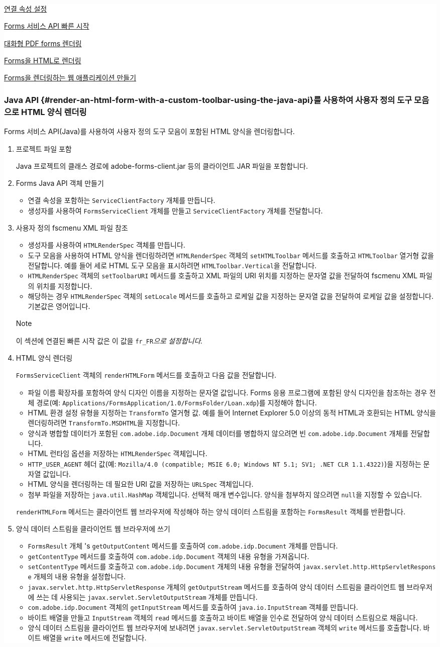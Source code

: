 [연결 속성 설정](/help/forms/developing/invoking-aem-forms-using-java.md#setting-connection-properties)

[Forms 서비스 API 빠른 시작](/help/forms/developing/forms-service-api-quick-starts.md#forms-service-api-quick-starts)

[대화형 PDF forms 렌더링](/help/forms/developing/rendering-interactive-pdf-forms.md)

[Forms을 HTML로 렌더링](/help/forms/developing/rendering-forms-html.md)

[Forms을 렌더링하는 웹 애플리케이션 만들기](/help/forms/developing/creating-web-applications-renders-forms.md)

### Java API {#render-an-html-form-with-a-custom-toolbar-using-the-java-api}를 사용하여 사용자 정의 도구 모음으로 HTML 양식 렌더링

Forms 서비스 API(Java)를 사용하여 사용자 정의 도구 모음이 포함된 HTML 양식을 렌더링합니다.

1. 프로젝트 파일 포함

   Java 프로젝트의 클래스 경로에 adobe-forms-client.jar 등의 클라이언트 JAR 파일을 포함합니다.

1. Forms Java API 객체 만들기

   * 연결 속성을 포함하는 `ServiceClientFactory` 개체를 만듭니다.
   * 생성자를 사용하여 `FormsServiceClient` 개체를 만들고 `ServiceClientFactory` 개체를 전달합니다.

1. 사용자 정의 fscmenu XML 파일 참조

   * 생성자를 사용하여 `HTMLRenderSpec` 객체를 만듭니다.
   * 도구 모음을 사용하여 HTML 양식을 렌더링하려면 `HTMLRenderSpec` 객체의 `setHTMLToolbar` 메서드를 호출하고 `HTMLToolbar` 열거형 값을 전달합니다. 예를 들어 세로 HTML 도구 모음을 표시하려면 `HTMLToolbar.Vertical`을 전달합니다.
   * `HTMLRenderSpec` 객체의 `setToolbarURI` 메서드를 호출하고 XML 파일의 URI 위치를 지정하는 문자열 값을 전달하여 fscmenu XML 파일의 위치를 지정합니다.
   * 해당하는 경우 `HTMLRenderSpec` 객체의 `setLocale` 메서드를 호출하고 로케일 값을 지정하는 문자열 값을 전달하여 로케일 값을 설정합니다. 기본값은 영어입니다.

   >[!NOTE]
   >
   >이 섹션에 연결된 빠른 시작 값은 이 값을 `fr_FR`*으로 설정합니다.*

1. HTML 양식 렌더링

   `FormsServiceClient` 객체의 `renderHTMLForm` 메서드를 호출하고 다음 값을 전달합니다.

   * 파일 이름 확장자를 포함하여 양식 디자인 이름을 지정하는 문자열 값입니다. Forms 응용 프로그램에 포함된 양식 디자인을 참조하는 경우 전체 경로(예: `Applications/FormsApplication/1.0/FormsFolder/Loan.xdp`)를 지정해야 합니다.
   * HTML 환경 설정 유형을 지정하는 `TransformTo` 열거형 값. 예를 들어 Internet Explorer 5.0 이상의 동적 HTML과 호환되는 HTML 양식을 렌더링하려면 `TransformTo.MSDHTML`을 지정합니다.
   * 양식과 병합할 데이터가 포함된 `com.adobe.idp.Document` 개체 데이터를 병합하지 않으려면 빈 `com.adobe.idp.Document` 개체를 전달합니다.
   * HTML 런타임 옵션을 저장하는 `HTMLRenderSpec` 객체입니다.
   * `HTTP_USER_AGENT` 헤더 값(예: `Mozilla/4.0 (compatible; MSIE 6.0; Windows NT 5.1; SV1; .NET CLR 1.1.4322)`)을 지정하는 문자열 값입니다.
   * HTML 양식을 렌더링하는 데 필요한 URI 값을 저장하는 `URLSpec` 객체입니다.
   * 첨부 파일을 저장하는 `java.util.HashMap` 객체입니다. 선택적 매개 변수입니다. 양식을 첨부하지 않으려면 `null`을 지정할 수 있습니다.

   `renderHTMLForm` 메서드는 클라이언트 웹 브라우저에 작성해야 하는 양식 데이터 스트림을 포함하는 `FormsResult` 객체를 반환합니다.

1. 양식 데이터 스트림을 클라이언트 웹 브라우저에 쓰기

   * `FormsResult` 개체 &#39;s `getOutputContent` 메서드를 호출하여 `com.adobe.idp.Document` 개체를 만듭니다.
   * `getContentType` 메서드를 호출하여 `com.adobe.idp.Document` 객체의 내용 유형을 가져옵니다.
   * `setContentType` 메서드를 호출하고 `com.adobe.idp.Document` 개체의 내용 유형을 전달하여 `javax.servlet.http.HttpServletResponse` 개체의 내용 유형을 설정합니다.
   * `javax.servlet.http.HttpServletResponse` 개체의 `getOutputStream` 메서드를 호출하여 양식 데이터 스트림을 클라이언트 웹 브라우저에 쓰는 데 사용되는 `javax.servlet.ServletOutputStream` 개체를 만듭니다.
   * `com.adobe.idp.Document` 객체의 `getInputStream` 메서드를 호출하여 `java.io.InputStream` 객체를 만듭니다.
   * 바이트 배열을 만들고 `InputStream` 객체의 `read` 메서드를 호출하고 바이트 배열을 인수로 전달하여 양식 데이터 스트림으로 채웁니다.
   * 양식 데이터 스트림을 클라이언트 웹 브라우저에 보내려면 `javax.servlet.ServletOutputStream` 객체의 `write` 메서드를 호출합니다. 바이트 배열을 `write` 메서드에 전달합니다.
